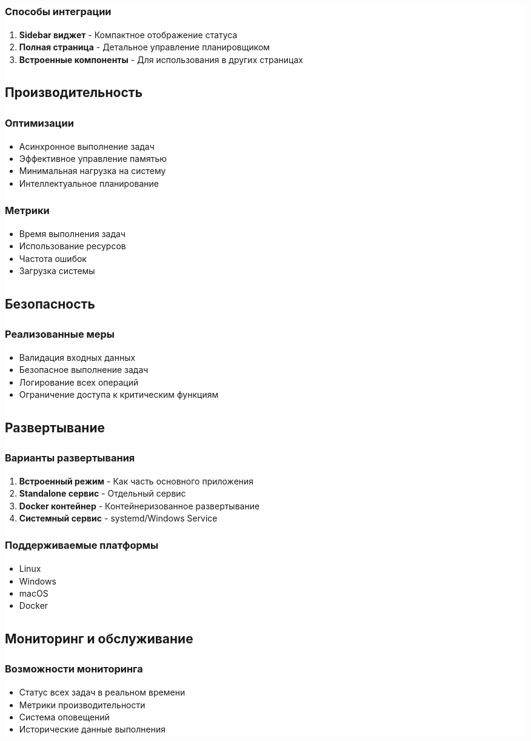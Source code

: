 ### Способы интеграции
1. **Sidebar виджет** - Компактное отображение статуса
2. **Полная страница** - Детальное управление планировщиком
3. **Встроенные компоненты** - Для использования в других страницах

## Производительность

### Оптимизации
- Асинхронное выполнение задач
- Эффективное управление памятью
- Минимальная нагрузка на систему
- Интеллектуальное планирование

### Метрики
- Время выполнения задач
- Использование ресурсов
- Частота ошибок
- Загрузка системы

## Безопасность

### Реализованные меры
- Валидация входных данных
- Безопасное выполнение задач
- Логирование всех операций
- Ограничение доступа к критическим функциям

## Развертывание

### Варианты развертывания
1. **Встроенный режим** - Как часть основного приложения
2. **Standalone сервис** - Отдельный сервис
3. **Docker контейнер** - Контейнеризованное развертывание
4. **Системный сервис** - systemd/Windows Service

### Поддерживаемые платформы
- Linux
- Windows
- macOS
- Docker

## Мониторинг и обслуживание

### Возможности мониторинга
- Статус всех задач в реальном времени
- Метрики производительности
- Система оповещений
- Исторические данные выполнения
